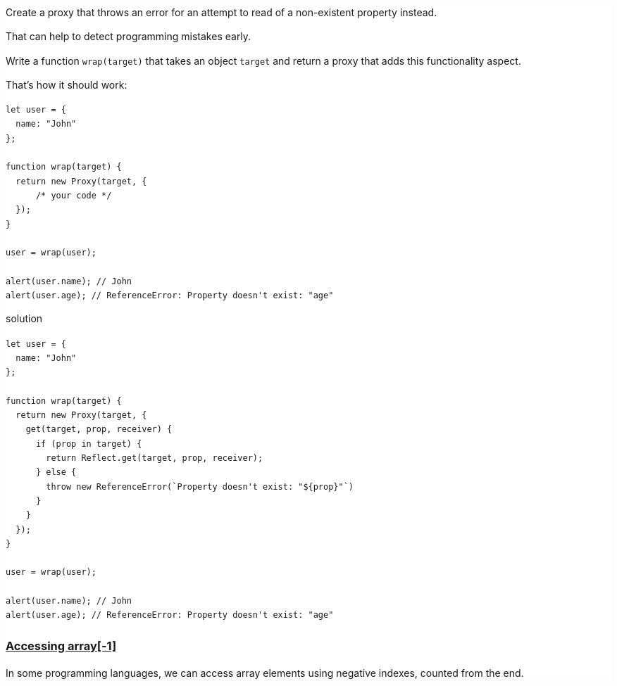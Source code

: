 Create a proxy that throws an error for an attempt to read of a non-existent property instead.

That can help to detect programming mistakes early.

Write a function `wrap(target)` that takes an object `target` and return a proxy that adds this functionality aspect.

That’s how it should work:

    let user = {
      name: "John"
    };

    function wrap(target) {
      return new Proxy(target, {
          /* your code */
      });
    }

    user = wrap(user);

    alert(user.name); // John
    alert(user.age); // ReferenceError: Property doesn't exist: "age"

solution

<a href="#" class="toolbar__button toolbar__button_run" title="run"></a>

<a href="#" class="toolbar__button toolbar__button_edit" title="open in sandbox"></a>

    let user = {
      name: "John"
    };

    function wrap(target) {
      return new Proxy(target, {
        get(target, prop, receiver) {
          if (prop in target) {
            return Reflect.get(target, prop, receiver);
          } else {
            throw new ReferenceError(`Property doesn't exist: "${prop}"`)
          }
        }
      });
    }

    user = wrap(user);

    alert(user.name); // John
    alert(user.age); // ReferenceError: Property doesn't exist: "age"

### <a href="#accessing-array-1" id="accessing-array-1" class="main__anchor">Accessing array[-1]</a>

<a href="/task/array-negative" class="task__open-link"></a>

In some programming languages, we can access array elements using negative indexes, counted from the end.
